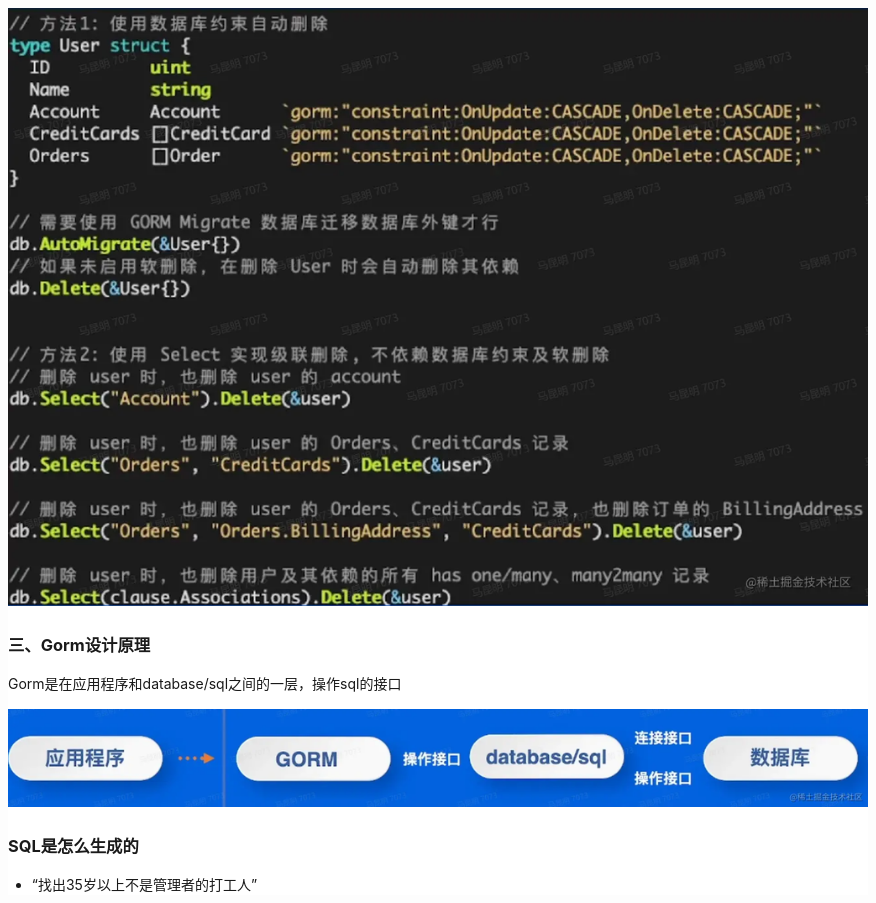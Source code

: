 ![img](图片/68e80626269b4c75a8d0c42301054431tplv-k3u1fbpfcp-zoom-in-crop-mark4536000.webp)

### 三、Gorm设计原理

Gorm是在应用程序和database/sql之间的一层，操作sql的接口

![img](图片/56da725697f64ad9932898e7e901b3c2tplv-k3u1fbpfcp-zoom-in-crop-mark4536000.webp)

### SQL是怎么生成的

- “找出35岁以上不是管理者的打工人”
